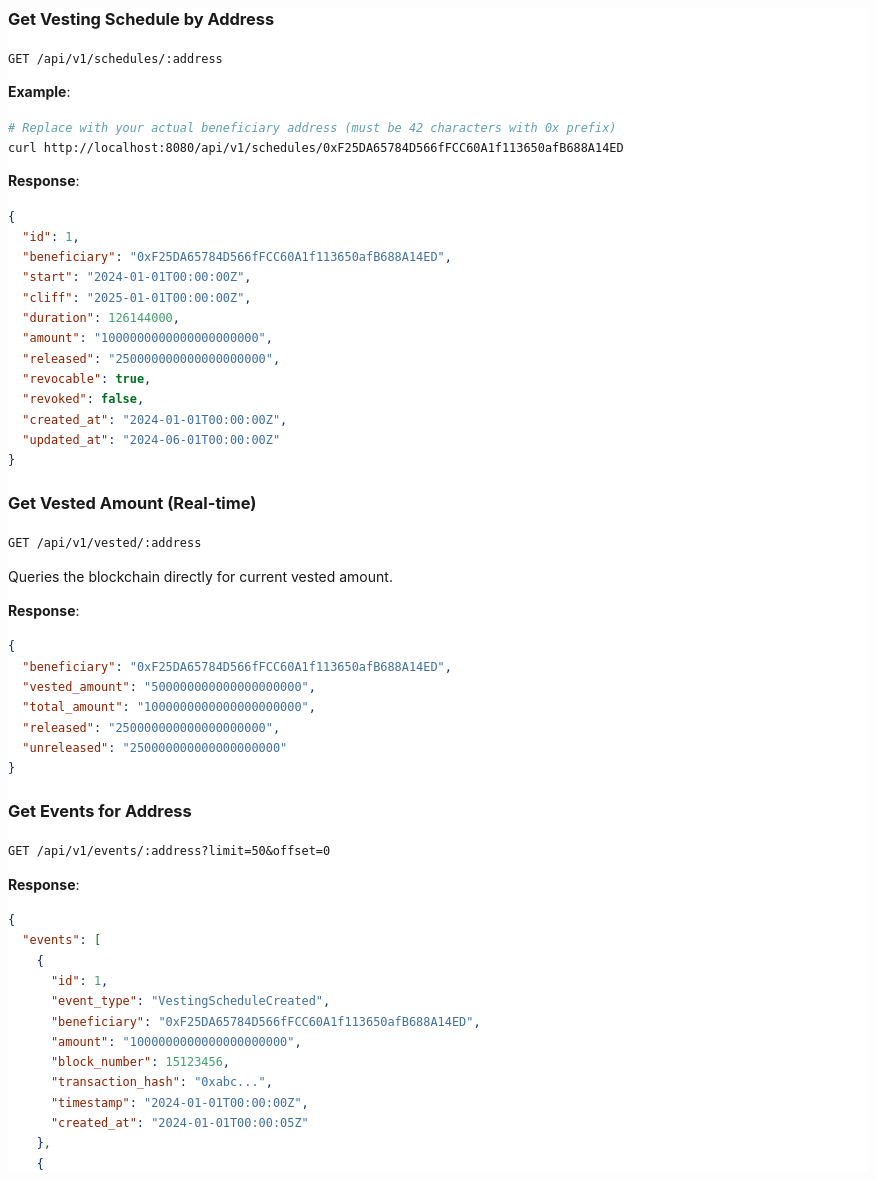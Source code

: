 ### Get Vesting Schedule by Address

```http
GET /api/v1/schedules/:address
```

**Example**:
```bash
# Replace with your actual beneficiary address (must be 42 characters with 0x prefix)
curl http://localhost:8080/api/v1/schedules/0xF25DA65784D566fFCC60A1f113650afB688A14ED
```

**Response**:
```json
{
  "id": 1,
  "beneficiary": "0xF25DA65784D566fFCC60A1f113650afB688A14ED",
  "start": "2024-01-01T00:00:00Z",
  "cliff": "2025-01-01T00:00:00Z",
  "duration": 126144000,
  "amount": "1000000000000000000000",
  "released": "250000000000000000000",
  "revocable": true,
  "revoked": false,
  "created_at": "2024-01-01T00:00:00Z",
  "updated_at": "2024-06-01T00:00:00Z"
}
```

### Get Vested Amount (Real-time)

```http
GET /api/v1/vested/:address
```

Queries the blockchain directly for current vested amount.

**Response**:
```json
{
  "beneficiary": "0xF25DA65784D566fFCC60A1f113650afB688A14ED",
  "vested_amount": "500000000000000000000",
  "total_amount": "1000000000000000000000",
  "released": "250000000000000000000",
  "unreleased": "250000000000000000000"
}
```

### Get Events for Address

```http
GET /api/v1/events/:address?limit=50&offset=0
```

**Response**:
```json
{
  "events": [
    {
      "id": 1,
      "event_type": "VestingScheduleCreated",
      "beneficiary": "0xF25DA65784D566fFCC60A1f113650afB688A14ED",
      "amount": "1000000000000000000000",
      "block_number": 15123456,
      "transaction_hash": "0xabc...",
      "timestamp": "2024-01-01T00:00:00Z",
      "created_at": "2024-01-01T00:00:05Z"
    },
    {
```
